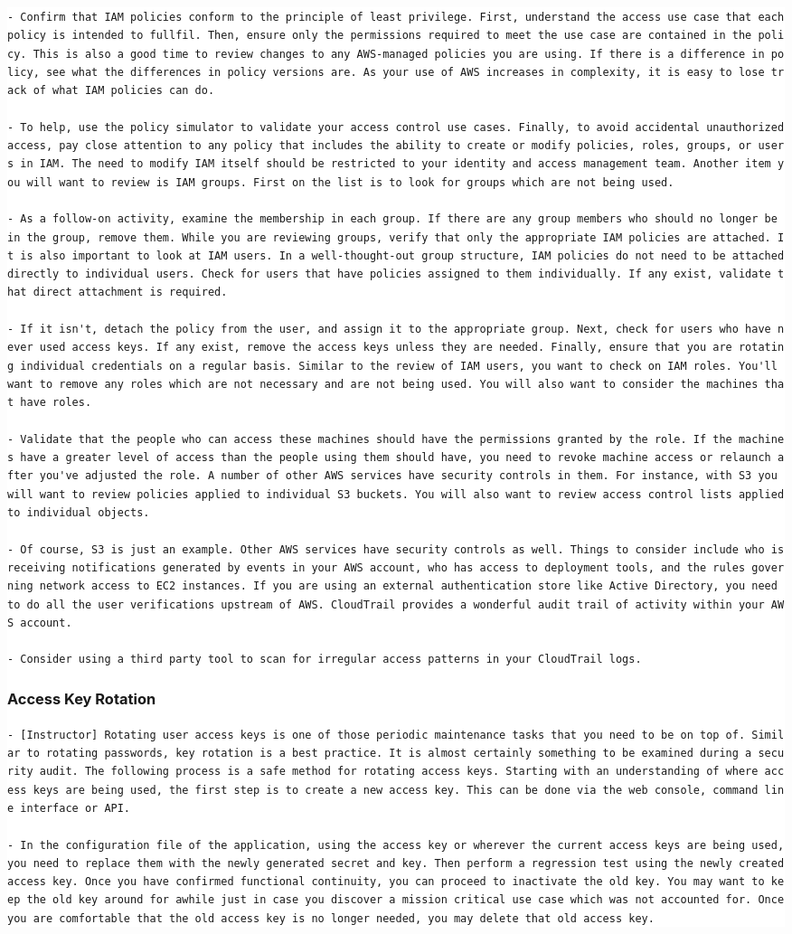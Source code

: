 	- Confirm that IAM policies conform to the principle of least privilege. First, understand the access use case that each policy is intended to fullfil. Then, ensure only the permissions required to meet the use case are contained in the policy. This is also a good time to review changes to any AWS-managed policies you are using. If there is a difference in policy, see what the differences in policy versions are. As your use of AWS increases in complexity, it is easy to lose track of what IAM policies can do.

	- To help, use the policy simulator to validate your access control use cases. Finally, to avoid accidental unauthorized access, pay close attention to any policy that includes the ability to create or modify policies, roles, groups, or users in IAM. The need to modify IAM itself should be restricted to your identity and access management team. Another item you will want to review is IAM groups. First on the list is to look for groups which are not being used.

	- As a follow-on activity, examine the membership in each group. If there are any group members who should no longer be in the group, remove them. While you are reviewing groups, verify that only the appropriate IAM policies are attached. It is also important to look at IAM users. In a well-thought-out group structure, IAM policies do not need to be attached directly to individual users. Check for users that have policies assigned to them individually. If any exist, validate that direct attachment is required.

	- If it isn't, detach the policy from the user, and assign it to the appropriate group. Next, check for users who have never used access keys. If any exist, remove the access keys unless they are needed. Finally, ensure that you are rotating individual credentials on a regular basis. Similar to the review of IAM users, you want to check on IAM roles. You'll want to remove any roles which are not necessary and are not being used. You will also want to consider the machines that have roles.

	- Validate that the people who can access these machines should have the permissions granted by the role. If the machines have a greater level of access than the people using them should have, you need to revoke machine access or relaunch after you've adjusted the role. A number of other AWS services have security controls in them. For instance, with S3 you will want to review policies applied to individual S3 buckets. You will also want to review access control lists applied to individual objects.

	- Of course, S3 is just an example. Other AWS services have security controls as well. Things to consider include who is receiving notifications generated by events in your AWS account, who has access to deployment tools, and the rules governing network access to EC2 instances. If you are using an external authentication store like Active Directory, you need to do all the user verifications upstream of AWS. CloudTrail provides a wonderful audit trail of activity within your AWS account.

	- Consider using a third party tool to scan for irregular access patterns in your CloudTrail logs.

### Access Key Rotation
	- [Instructor] Rotating user access keys is one of those periodic maintenance tasks that you need to be on top of. Similar to rotating passwords, key rotation is a best practice. It is almost certainly something to be examined during a security audit. The following process is a safe method for rotating access keys. Starting with an understanding of where access keys are being used, the first step is to create a new access key. This can be done via the web console, command line interface or API.

	- In the configuration file of the application, using the access key or wherever the current access keys are being used, you need to replace them with the newly generated secret and key. Then perform a regression test using the newly created access key. Once you have confirmed functional continuity, you can proceed to inactivate the old key. You may want to keep the old key around for awhile just in case you discover a mission critical use case which was not accounted for. Once you are comfortable that the old access key is no longer needed, you may delete that old access key.
